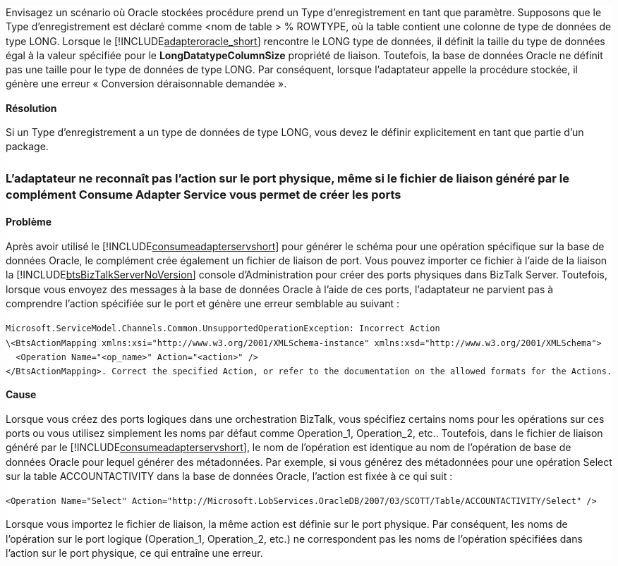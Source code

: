  Envisagez un scénario où Oracle stockées procédure prend un Type d’enregistrement en tant que paramètre. Supposons que le Type d’enregistrement est déclaré comme \<nom de table > % ROWTYPE, où la table contient une colonne de type de données de type LONG. Lorsque le [!INCLUDE[adapteroracle_short](../../includes/adapteroracle-short-md.md)] rencontre le LONG type de données, il définit la taille du type de données égal à la valeur spécifiée pour le **LongDatatypeColumnSize** propriété de liaison. Toutefois, la base de données Oracle ne définit pas une taille pour le type de données de type LONG. Par conséquent, lorsque l’adaptateur appelle la procédure stockée, il génère une erreur « Conversion déraisonnable demandée ».  
  
 **Résolution**  
  
 Si un Type d’enregistrement a un type de données de type LONG, vous devez le définir explicitement en tant que partie d’un package.  
  
###  <a name="BKMK_OraDBAdapRecognize"></a>L’adaptateur ne reconnaît pas l’action sur le port physique, même si le fichier de liaison généré par le complément Consume Adapter Service vous permet de créer les ports  
 **Problème**  
  
 Après avoir utilisé le [!INCLUDE[consumeadapterservshort](../../includes/consumeadapterservshort-md.md)] pour générer le schéma pour une opération spécifique sur la base de données Oracle, le complément crée également un fichier de liaison de port. Vous pouvez importer ce fichier à l’aide de la liaison la [!INCLUDE[btsBizTalkServerNoVersion](../../includes/btsbiztalkservernoversion-md.md)] console d’Administration pour créer des ports physiques dans BizTalk Server. Toutefois, lorsque vous envoyez des messages à la base de données Oracle à l’aide de ces ports, l’adaptateur ne parvient pas à comprendre l’action spécifiée sur le port et génère une erreur semblable au suivant :  
  
```  
Microsoft.ServiceModel.Channels.Common.UnsupportedOperationException: Incorrect Action   
\<BtsActionMapping xmlns:xsi="http://www.w3.org/2001/XMLSchema-instance" xmlns:xsd="http://www.w3.org/2001/XMLSchema">  
  <Operation Name="<op_name>" Action="<action>" />  
</BtsActionMapping>. Correct the specified Action, or refer to the documentation on the allowed formats for the Actions.  
```  
  
 **Cause**  
  
 Lorsque vous créez des ports logiques dans une orchestration BizTalk, vous spécifiez certains noms pour les opérations sur ces ports ou vous utilisez simplement les noms par défaut comme Operation_1, Operation_2, etc.. Toutefois, dans le fichier de liaison généré par le [!INCLUDE[consumeadapterservshort](../../includes/consumeadapterservshort-md.md)], le nom de l’opération est identique au nom de l’opération de base de données Oracle pour lequel générer des métadonnées. Par exemple, si vous générez des métadonnées pour une opération Select sur la table ACCOUNTACTIVITY dans la base de données Oracle, l’action est fixée à ce qui suit :  
  
```  
<Operation Name="Select" Action="http://Microsoft.LobServices.OracleDB/2007/03/SCOTT/Table/ACCOUNTACTIVITY/Select" />  
```  
  
 Lorsque vous importez le fichier de liaison, la même action est définie sur le port physique. Par conséquent, les noms de l’opération sur le port logique (Operation_1, Operation_2, etc.) ne correspondent pas les noms de l’opération spécifiées dans l’action sur le port physique, ce qui entraîne une erreur.  
  